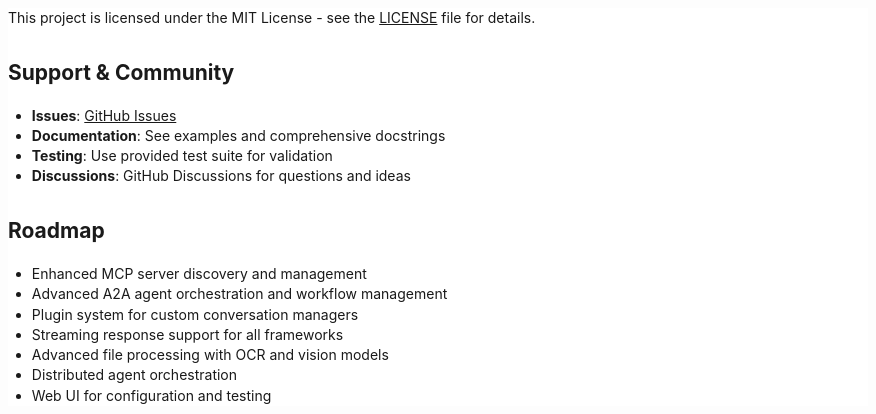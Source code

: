 This project is licensed under the MIT License - see the [LICENSE](LICENSE) file for details.

## Support & Community

- **Issues**: [GitHub Issues](https://github.com/bassmanitram/strands-agent-factory/issues)
- **Documentation**: See examples and comprehensive docstrings
- **Testing**: Use provided test suite for validation
- **Discussions**: GitHub Discussions for questions and ideas

## Roadmap

- Enhanced MCP server discovery and management
- Advanced A2A agent orchestration and workflow management
- Plugin system for custom conversation managers
- Streaming response support for all frameworks
- Advanced file processing with OCR and vision models
- Distributed agent orchestration
- Web UI for configuration and testing